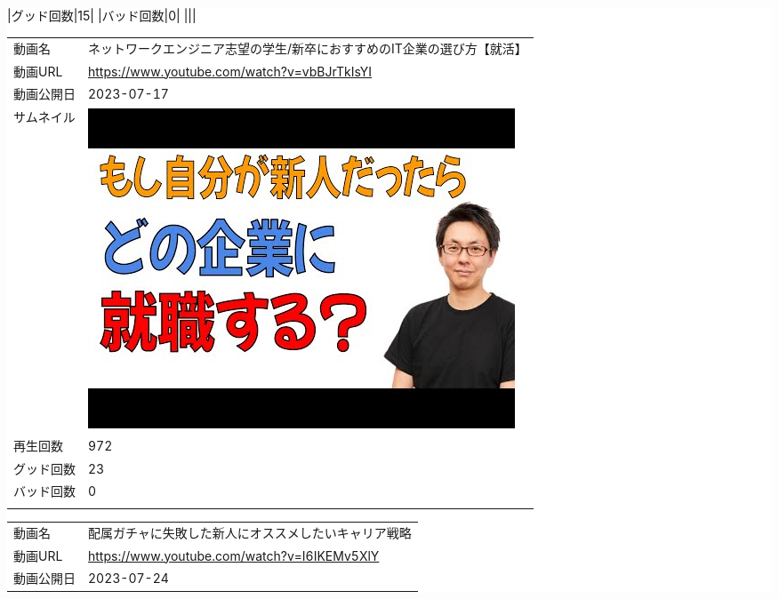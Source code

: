 |グッド回数|15|
|バッド回数|0|
|||
<div style="page-break-before:always"></div>

|||
|---|---|
|動画名|ネットワークエンジニア志望の学生/新卒におすすめのIT企業の選び方【就活】|
|動画URL|https://www.youtube.com/watch?v=vbBJrTkIsYI|
|動画公開日|2023-07-17|
|サムネイル|<img src="images/thumbnail_vbBJrTkIsYI.jpg">|
|再生回数|972|
|グッド回数|23|
|バッド回数|0|
|||
<div style="page-break-before:always"></div>

|||
|---|---|
|動画名|配属ガチャに失敗した新人にオススメしたいキャリア戦略|
|動画URL|https://www.youtube.com/watch?v=I6IKEMv5XlY|
|動画公開日|2023-07-24|